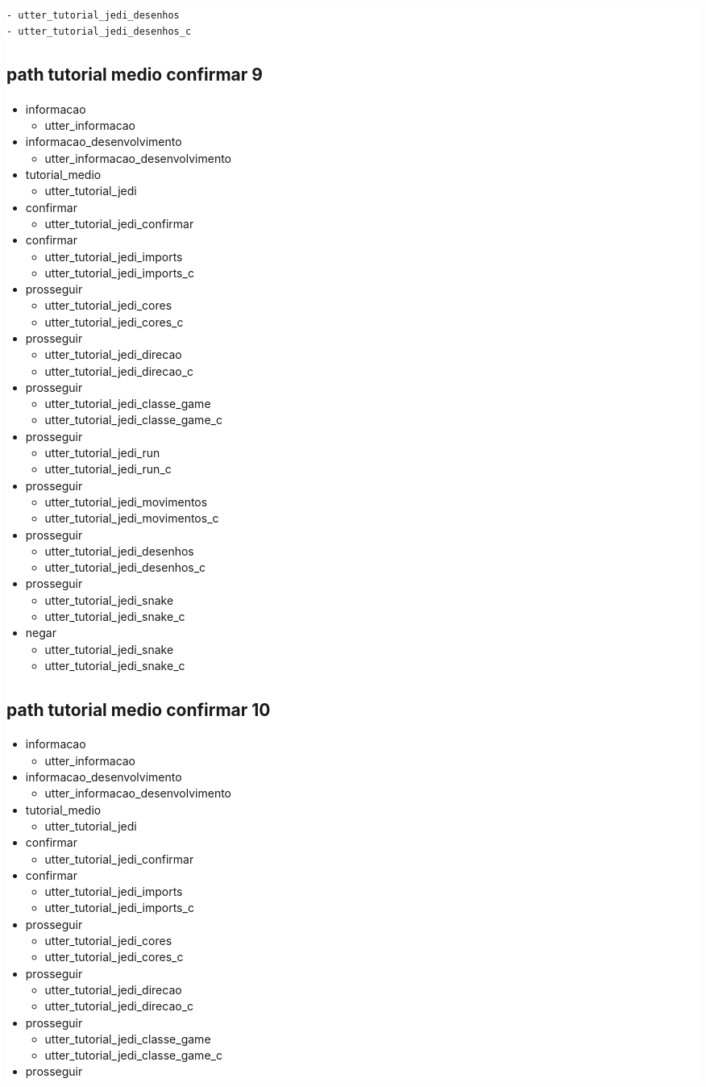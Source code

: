     - utter_tutorial_jedi_desenhos
    - utter_tutorial_jedi_desenhos_c

## path tutorial medio confirmar 9
* informacao
    - utter_informacao
* informacao_desenvolvimento
    - utter_informacao_desenvolvimento
* tutorial_medio
    - utter_tutorial_jedi
* confirmar
    - utter_tutorial_jedi_confirmar
* confirmar
    - utter_tutorial_jedi_imports
    - utter_tutorial_jedi_imports_c
* prosseguir    
    - utter_tutorial_jedi_cores
    - utter_tutorial_jedi_cores_c
* prosseguir
    - utter_tutorial_jedi_direcao
    - utter_tutorial_jedi_direcao_c    
* prosseguir
    - utter_tutorial_jedi_classe_game
    - utter_tutorial_jedi_classe_game_c
* prosseguir   
    - utter_tutorial_jedi_run
    - utter_tutorial_jedi_run_c
* prosseguir    
    - utter_tutorial_jedi_movimentos
    - utter_tutorial_jedi_movimentos_c
* prosseguir          
    - utter_tutorial_jedi_desenhos
    - utter_tutorial_jedi_desenhos_c
* prosseguir
    - utter_tutorial_jedi_snake
    - utter_tutorial_jedi_snake_c
* negar
    - utter_tutorial_jedi_snake
    - utter_tutorial_jedi_snake_c 

## path tutorial medio confirmar 10
* informacao
    - utter_informacao
* informacao_desenvolvimento
    - utter_informacao_desenvolvimento
* tutorial_medio
    - utter_tutorial_jedi
* confirmar
    - utter_tutorial_jedi_confirmar
* confirmar
    - utter_tutorial_jedi_imports
    - utter_tutorial_jedi_imports_c
* prosseguir    
    - utter_tutorial_jedi_cores
    - utter_tutorial_jedi_cores_c
* prosseguir
    - utter_tutorial_jedi_direcao
    - utter_tutorial_jedi_direcao_c    
* prosseguir
    - utter_tutorial_jedi_classe_game
    - utter_tutorial_jedi_classe_game_c
* prosseguir    
